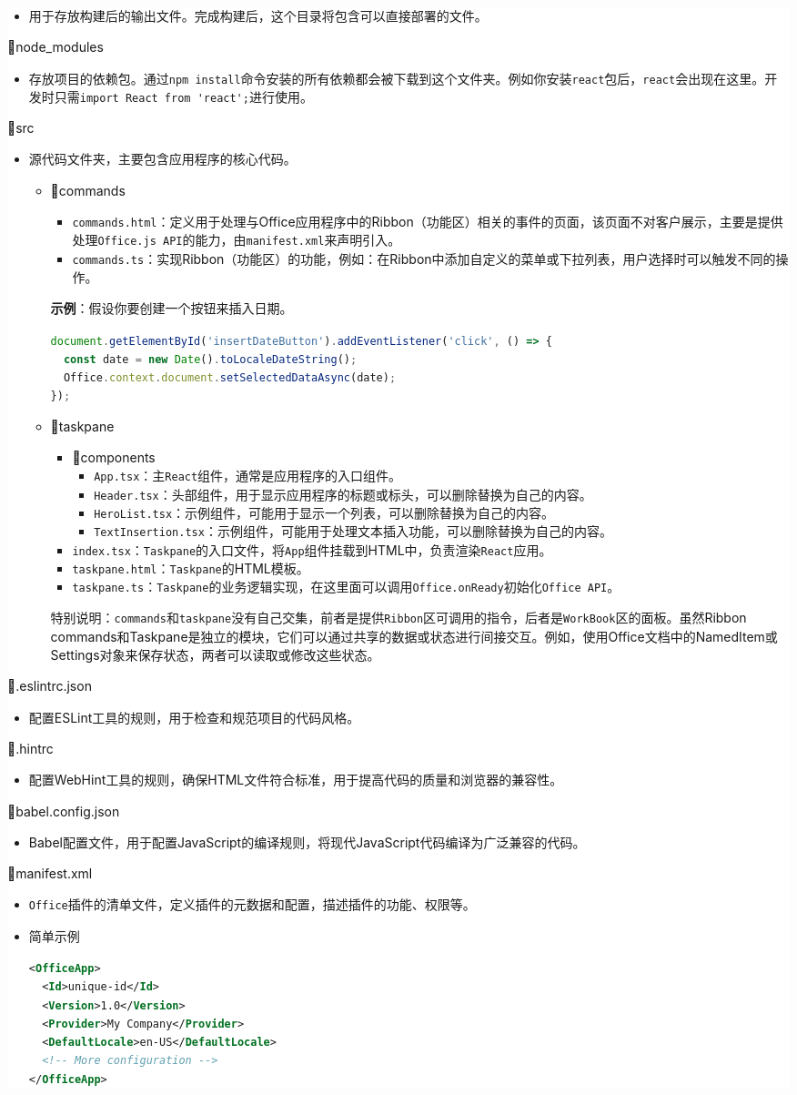 - 用于存放构建后的输出文件。完成构建后，这个目录将包含可以直接部署的文件。

📁node_modules

- 存放项目的依赖包。通过`npm install`命令安装的所有依赖都会被下载到这个文件夹。例如你安装`react`包后，`react`会出现在这里。开发时只需`import React from 'react';`进行使用。

📁src

- 源代码文件夹，主要包含应用程序的核心代码。

  - 📁commands
    - `commands.html`：定义用于处理与Office应用程序中的Ribbon（功能区）相关的事件的页面，该页面不对客户展示，主要是提供处理`Office.js API`的能力，由`manifest.xml`来声明引入。
    - `commands.ts`：实现Ribbon（功能区）的功能，例如：在Ribbon中添加自定义的菜单或下拉列表，用户选择时可以触发不同的操作。

    **示例**：假设你要创建一个按钮来插入日期。
    
    ```javascript
    document.getElementById('insertDateButton').addEventListener('click', () => {
      const date = new Date().toLocaleDateString();
      Office.context.document.setSelectedDataAsync(date);
    });
    ```
    
  - 📁taskpane
    - 📁components
      - `App.tsx`：主`React`组件，通常是应用程序的入口组件。
      - `Header.tsx`：头部组件，用于显示应用程序的标题或标头，可以删除替换为自己的内容。
      - `HeroList.tsx`：示例组件，可能用于显示一个列表，可以删除替换为自己的内容。
      - `TextInsertion.tsx`：示例组件，可能用于处理文本插入功能，可以删除替换为自己的内容。
    - `index.tsx`：`Taskpane`的入口文件，将`App`组件挂载到HTML中，负责渲染`React`应用。
    - `taskpane.html`：`Taskpane`的HTML模板。
    - `taskpane.ts`：`Taskpane`的业务逻辑实现，在这里面可以调用`Office.onReady`初始化`Office API`。
    
    特别说明：`commands`和`taskpane`没有自己交集，前者是提供`Ribbon`区可调用的指令，后者是`WorkBook`区的面板。虽然Ribbon commands和Taskpane是独立的模块，它们可以通过共享的数据或状态进行间接交互。例如，使用Office文档中的NamedItem或Settings对象来保存状态，两者可以读取或修改这些状态。

📄.eslintrc.json

- 配置ESLint工具的规则，用于检查和规范项目的代码风格。

📄.hintrc

- 配置WebHint工具的规则，确保HTML文件符合标准，用于提高代码的质量和浏览器的兼容性。

📄babel.config.json

- Babel配置文件，用于配置JavaScript的编译规则，将现代JavaScript代码编译为广泛兼容的代码。

📄manifest.xml

- `Office`插件的清单文件，定义插件的元数据和配置，描述插件的功能、权限等。

- 简单示例

  ```xml
  <OfficeApp>
    <Id>unique-id</Id>
    <Version>1.0</Version>
    <Provider>My Company</Provider>
    <DefaultLocale>en-US</DefaultLocale>
    <!-- More configuration -->
  </OfficeApp>
  ```
